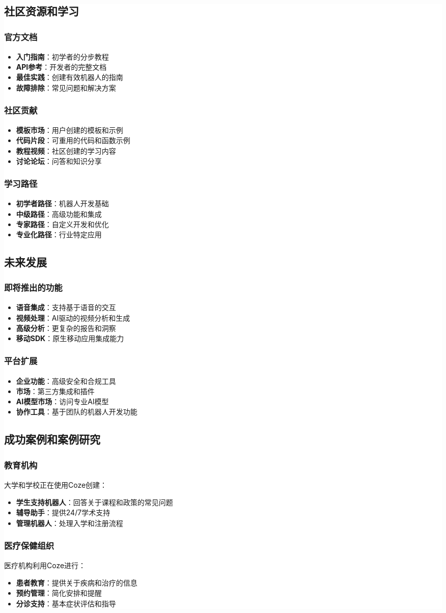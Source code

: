 ## 社区资源和学习

### 官方文档
- **入门指南**：初学者的分步教程
- **API参考**：开发者的完整文档
- **最佳实践**：创建有效机器人的指南
- **故障排除**：常见问题和解决方案

### 社区贡献
- **模板市场**：用户创建的模板和示例
- **代码片段**：可重用的代码和函数示例
- **教程视频**：社区创建的学习内容
- **讨论论坛**：问答和知识分享

### 学习路径
- **初学者路径**：机器人开发基础
- **中级路径**：高级功能和集成
- **专家路径**：自定义开发和优化
- **专业化路径**：行业特定应用

## 未来发展

### 即将推出的功能
- **语音集成**：支持基于语音的交互
- **视频处理**：AI驱动的视频分析和生成
- **高级分析**：更复杂的报告和洞察
- **移动SDK**：原生移动应用集成能力

### 平台扩展
- **企业功能**：高级安全和合规工具
- **市场**：第三方集成和插件
- **AI模型市场**：访问专业AI模型
- **协作工具**：基于团队的机器人开发功能

## 成功案例和案例研究

### 教育机构
大学和学校正在使用Coze创建：
- **学生支持机器人**：回答关于课程和政策的常见问题
- **辅导助手**：提供24/7学术支持
- **管理机器人**：处理入学和注册流程

### 医疗保健组织
医疗机构利用Coze进行：
- **患者教育**：提供关于疾病和治疗的信息
- **预约管理**：简化安排和提醒
- **分诊支持**：基本症状评估和指导

